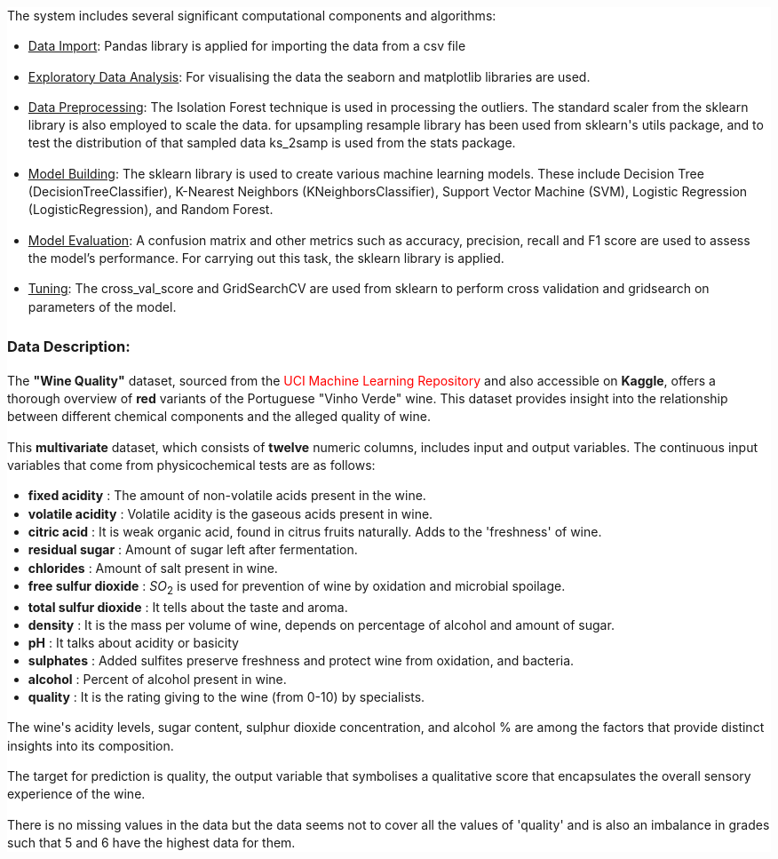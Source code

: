 The system includes several significant computational components and algorithms:
   - <u>Data Import</u>: Pandas library is applied for importing the data from a csv file
   
   - <u>Exploratory Data Analysis</u>: For visualising the data the seaborn and matplotlib libraries are used.

   - <u>Data Preprocessing</u>: The Isolation Forest technique is used in processing the outliers. The standard scaler from the sklearn library is also employed to scale the data. for upsampling resample library has been used from sklearn's utils package, and to test the distribution of that sampled data ks_2samp is used from the stats package.

   - <u>Model Building</u>: The sklearn library is used to create various machine learning models. These include Decision Tree (DecisionTreeClassifier), K-Nearest Neighbors (KNeighborsClassifier), Support Vector Machine (SVM), Logistic Regression (LogisticRegression), and Random Forest.

   - <u>Model Evaluation</u>: A confusion matrix and other metrics such as accuracy, precision, recall and F1 score are used to assess the model’s performance. For carrying out this task, the sklearn library is applied.

   - <u>Tuning</u>: The cross_val_score and GridSearchCV are used from sklearn to perform cross validation and gridsearch on parameters of the model.

### Data Description:

The <b>"Wine Quality"</b> dataset, sourced from the <font color='red'>UCI Machine Learning Repository</font> and also accessible on __Kaggle__, offers a thorough overview of __red__ variants of the Portuguese "Vinho Verde" wine. This dataset provides insight into the relationship between different chemical components and the alleged quality of wine. 

This __multivariate__ dataset, which consists of __twelve__ numeric columns, includes input and output variables. The continuous input variables that come from physicochemical tests are as follows:

* __fixed acidity__ : The amount of non-volatile acids present in the wine.
* __volatile acidity__ :   Volatile acidity is the gaseous acids present in wine.
* __citric acid__ :    It is weak organic acid, found in citrus fruits naturally. Adds to the 'freshness' of wine.
* __residual sugar__ :   Amount of sugar left after fermentation.
* __chlorides__ :   Amount of salt present in wine.
* __free sulfur dioxide__ :  $SO_{2}$ is used for prevention of wine by oxidation and microbial spoilage.
* __total sulfur dioxide__ : It tells about the taste and aroma.
* __density__ : It is the mass per volume of wine, depends on percentage of alcohol and amount of sugar.
* __pH__ : It talks about acidity or basicity
* __sulphates__ :    Added sulfites preserve freshness and protect wine from oxidation, and bacteria.
* __alcohol__ :   Percent of alcohol present in wine.
* __quality__ : It is the rating giving to the wine (from 0-10) by specialists.

The wine's acidity levels, sugar content, sulphur dioxide concentration, and alcohol % are among the factors that provide distinct insights into its composition. 

The target for prediction is quality, the output variable that symbolises a qualitative score that encapsulates the overall sensory experience of the wine. 

There is no missing values in the data but the data seems not to cover all the values of 'quality' and is also an imbalance in grades such that 5 and 6 have the highest data for them. 
